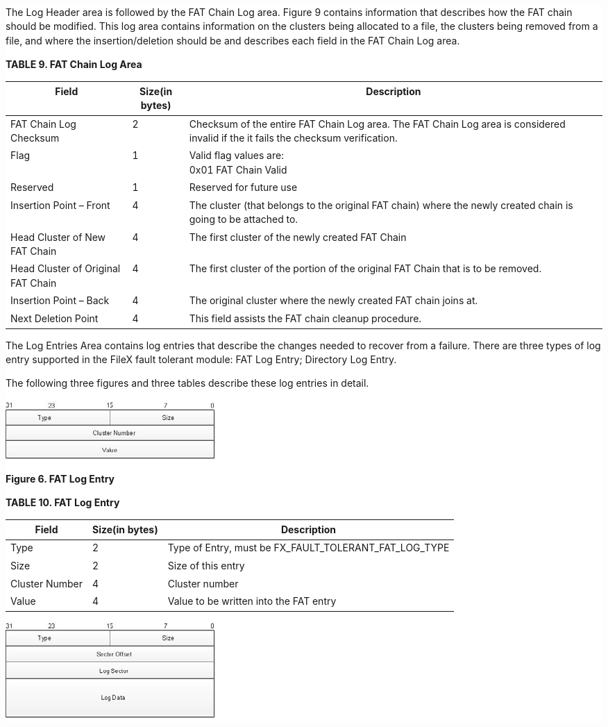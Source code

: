 The Log Header area is followed by the FAT Chain Log area. Figure 9 contains information that describes how the FAT chain should be modified. This log area contains information on the clusters being allocated to a file, the clusters being removed from a file, and where the insertion/deletion should be and describes each field in the FAT Chain Log area.

**TABLE 9. FAT Chain Log Area**

|Field|Size(in bytes)|Description|
|-----|--------------|-----------|
|FAT Chain Log Checksum|2|Checksum of the entire FAT Chain Log area. The FAT Chain Log area is considered invalid if the it fails the checksum verification.|
|Flag|1|Valid flag values are:<br/>0x01 FAT Chain Valid|
|Reserved|1|Reserved for future use|
|Insertion Point – Front|4|The cluster (that belongs to the original FAT chain) where the newly created chain is going to be attached to.|
|Head Cluster of New FAT Chain|4|The first cluster of the newly created FAT Chain|
|Head Cluster of Original FAT Chain|4|The first cluster of the portion of the original FAT Chain that is to be removed.|
|Insertion Point – Back|4|The original cluster where the newly created FAT chain joins at.|
|Next Deletion Point|4|This field assists the FAT chain cleanup procedure.|

The Log Entries Area contains log entries that describe the changes needed to recover from a failure. There are three types of log entry supported in the FileX fault tolerant module: FAT Log Entry; Directory Log Entry.

The following three figures and three tables describe these log entries in detail.

![FAT Log Entry](./media/user-guide/fat-log-entry.png)

**Figure 6. FAT Log Entry**

**TABLE 10. FAT Log Entry**

|Field|Size(in bytes)|Description|
|-----|--------------|-----------|
Type|2|Type of Entry, must be FX_FAULT_TOLERANT_FAT_LOG_TYPE|
|Size|2|Size of this entry|
|Cluster Number|4|Cluster number|
|Value|4|Value to be written into the FAT entry|

![Directory Log Entry](./media/user-guide/directory-log-entry.png)
